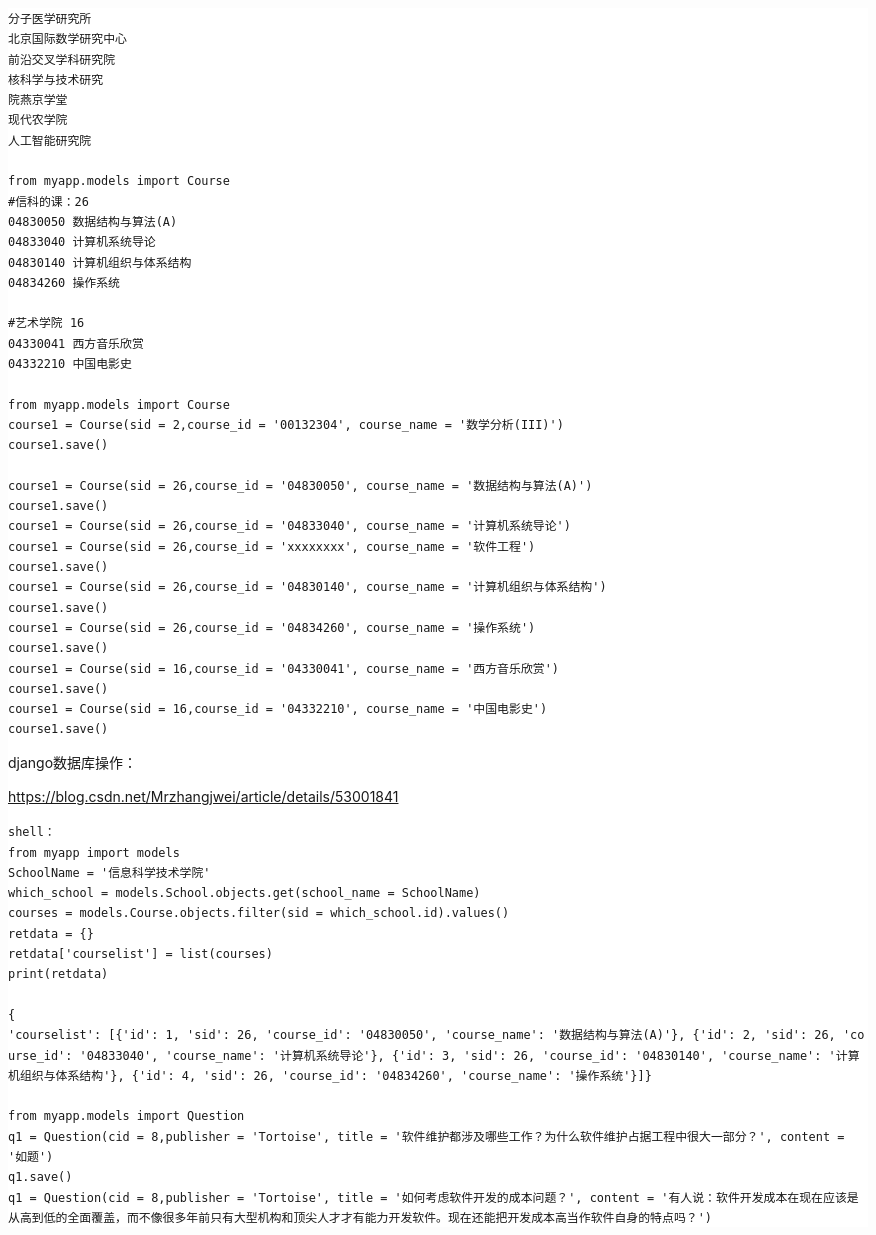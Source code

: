 ```
分子医学研究所
北京国际数学研究中心
前沿交叉学科研究院
核科学与技术研究
院燕京学堂
现代农学院
人工智能研究院

from myapp.models import Course
#信科的课：26
04830050 数据结构与算法(A)
04833040 计算机系统导论
04830140 计算机组织与体系结构
04834260 操作系统

#艺术学院 16
04330041 西方音乐欣赏
04332210 中国电影史

from myapp.models import Course
course1 = Course(sid = 2,course_id = '00132304', course_name = '数学分析(III)')
course1.save()

course1 = Course(sid = 26,course_id = '04830050', course_name = '数据结构与算法(A)')
course1.save()
course1 = Course(sid = 26,course_id = '04833040', course_name = '计算机系统导论')
course1 = Course(sid = 26,course_id = 'xxxxxxxx', course_name = '软件工程')
course1.save()
course1 = Course(sid = 26,course_id = '04830140', course_name = '计算机组织与体系结构')
course1.save()
course1 = Course(sid = 26,course_id = '04834260', course_name = '操作系统')
course1.save()
course1 = Course(sid = 16,course_id = '04330041', course_name = '西方音乐欣赏')
course1.save()
course1 = Course(sid = 16,course_id = '04332210', course_name = '中国电影史')
course1.save()
```

django数据库操作：

https://blog.csdn.net/Mrzhangjwei/article/details/53001841

```
shell：
from myapp import models
SchoolName = '信息科学技术学院'
which_school = models.School.objects.get(school_name = SchoolName)
courses = models.Course.objects.filter(sid = which_school.id).values()
retdata = {}
retdata['courselist'] = list(courses)
print(retdata)

{
'courselist': [{'id': 1, 'sid': 26, 'course_id': '04830050', 'course_name': '数据结构与算法(A)'}, {'id': 2, 'sid': 26, 'course_id': '04833040', 'course_name': '计算机系统导论'}, {'id': 3, 'sid': 26, 'course_id': '04830140', 'course_name': '计算机组织与体系结构'}, {'id': 4, 'sid': 26, 'course_id': '04834260', 'course_name': '操作系统'}]}

from myapp.models import Question
q1 = Question(cid = 8,publisher = 'Tortoise', title = '软件维护都涉及哪些工作？为什么软件维护占据工程中很大一部分？', content = '如题')
q1.save()
q1 = Question(cid = 8,publisher = 'Tortoise', title = '如何考虑软件开发的成本问题？', content = '有人说：软件开发成本在现在应该是从⾼到低的全⾯覆盖，⽽不像很多年前只有⼤型机构和顶尖⼈才才有能⼒开发软件。现在还能把开发成本⾼当作软件⾃身的特点吗？')
```
